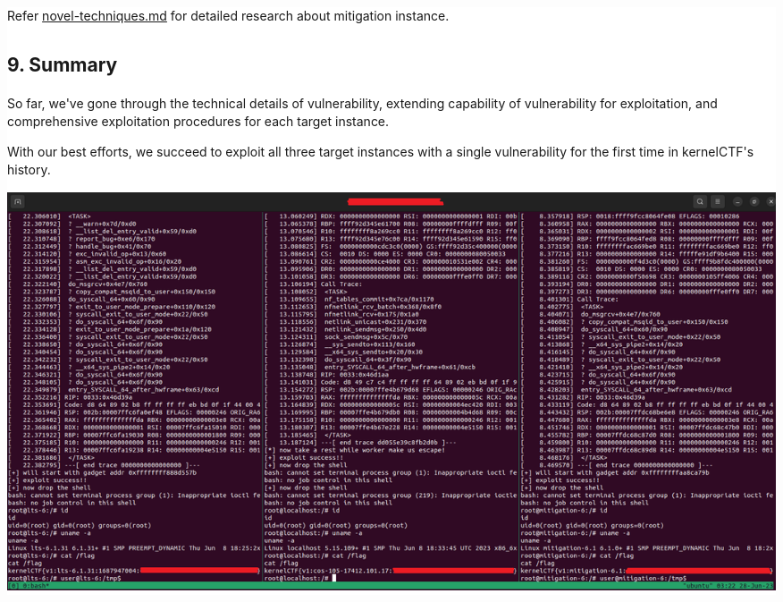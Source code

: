 Refer [novel-techniques.md](./novel-techniques.md) for detailed research about mitigation instance.

## 9. Summary 
So far, we've gone through the technical details of vulnerability, extending capability of vulnerability for exploitation, and comprehensive exploitation procedures for each target instance. 

With our best efforts, we succeed to exploit all three target instances with a single vulnerability for the first time in kernelCTF's history.

![all_in_one_1](./img/all_in_one_1.png)
